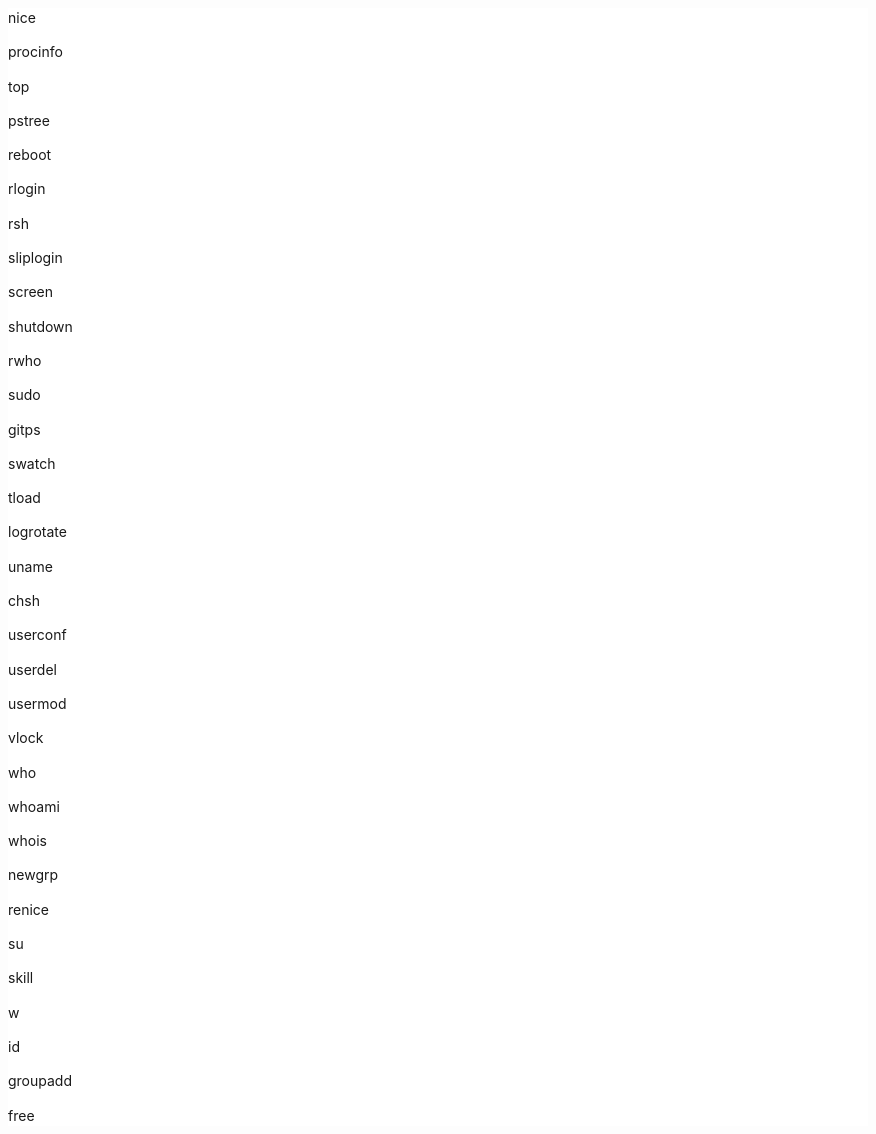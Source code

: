 nice

procinfo
	
top	

pstree
	
reboot

rlogin	

rsh	

sliplogin
	
screen

shutdown
	
rwho	

sudo
	
gitps

swatch	

tload	

logrotate	

uname

chsh	

userconf
	
userdel	

usermod

vlock	

who	

whoami	

whois

newgrp	

renice	

su	

skill

w	

id	

groupadd
	
free
